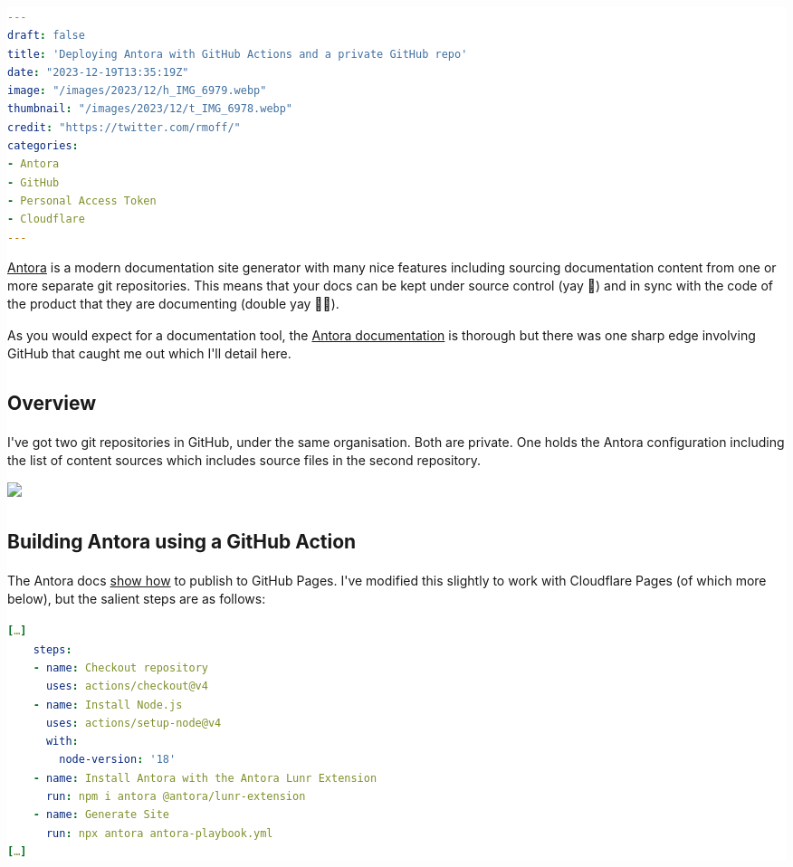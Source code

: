 ```yaml
---
draft: false
title: 'Deploying Antora with GitHub Actions and a private GitHub repo'
date: "2023-12-19T13:35:19Z"
image: "/images/2023/12/h_IMG_6979.webp"
thumbnail: "/images/2023/12/t_IMG_6978.webp"
credit: "https://twitter.com/rmoff/"
categories:
- Antora
- GitHub
- Personal Access Token
- Cloudflare
---
```


[Antora](https://antora.org/) is a modern documentation site generator with many nice features including sourcing documentation content from one or more separate git repositories. This means that your docs can be kept under source control (yay 🎉) and in sync with the code of the product that they are documenting (double yay 🎉🎉).

As you would expect for a documentation tool, the [Antora documentation](https://docs.antora.org/antora/latest/) is thorough but there was one sharp edge involving GitHub that caught me out which I'll detail here.



## Overview

I've got two git repositories in GitHub, under the same organisation. Both are private. One holds the Antora configuration including the list of content sources which includes source files in the second repository.

![](/images/2023/12/gh1.png)

## Building Antora using a GitHub Action

The Antora docs [show how](https://docs.antora.org/antora/latest/publish-to-github-pages/#using-github-actions) to publish to GitHub Pages. I've modified this slightly to work with Cloudflare Pages (of which more below), but the salient steps are as follows:

```yaml
[…]
    steps:
    - name: Checkout repository
      uses: actions/checkout@v4
    - name: Install Node.js
      uses: actions/setup-node@v4
      with:
        node-version: '18'
    - name: Install Antora with the Antora Lunr Extension
      run: npm i antora @antora/lunr-extension
    - name: Generate Site
      run: npx antora antora-playbook.yml
[…]
```
